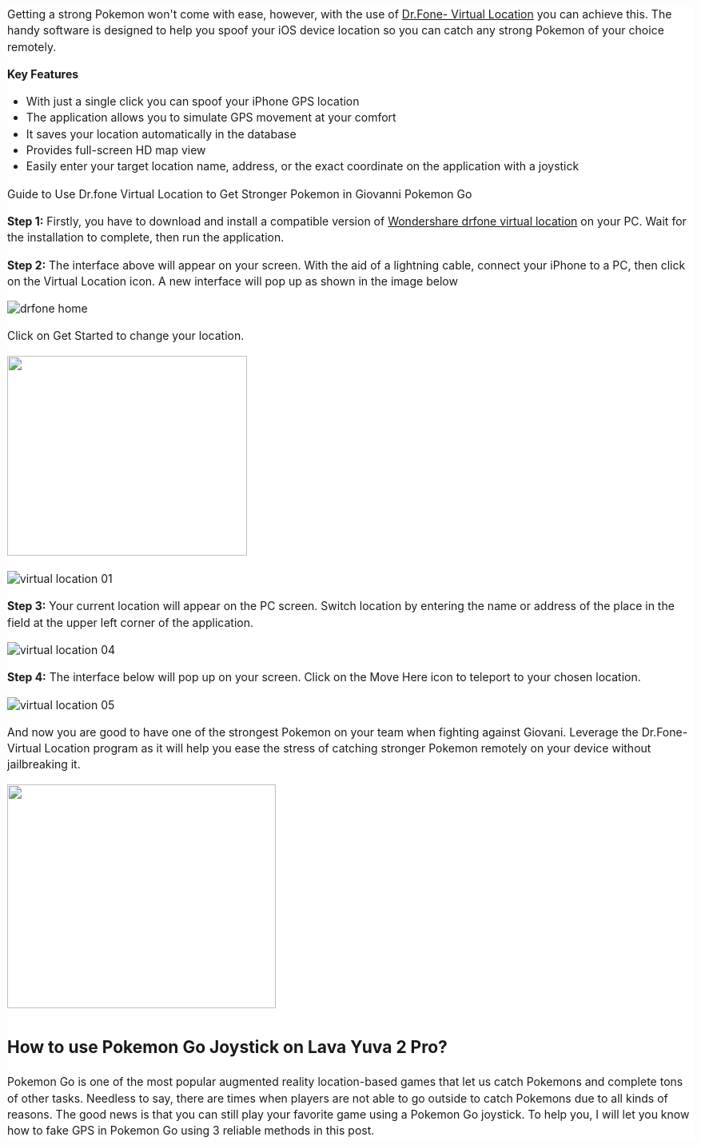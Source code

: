 Getting a strong Pokemon won't come with ease, however, with the use of [Dr.Fone- Virtual Location](https://tools.techidaily.com/wondershare/drfone/virtual-location-changer/) you can achieve this. The handy software is designed to help you spoof your iOS device location so you can catch any strong Pokemon of your choice remotely.

**Key Features**

- With just a single click you can spoof your iPhone GPS location
- The application allows you to simulate GPS movement at your comfort
- It saves your location automatically in the database
- Provides full-screen HD map view
- Easily enter your target location name, address, or the exact coordinate on the application with a joystick

Guide to Use Dr.fone Virtual Location to Get Stronger Pokemon in Giovanni Pokemon Go

**Step 1:** Firstly, you have to download and install a compatible version of [Wondershare drfone virtual location](https://drfone.wondershare.com/guide/teleport-mode.html) on your PC. Wait for the installation to complete, then run the application.

**Step 2:** The interface above will appear on your screen. With the aid of a lightning cable, connect your iPhone to a PC, then click on the Virtual Location icon. A new interface will pop up as shown in the image below

![drfone home](https://images.wondershare.com/drfone/guide/drfone-home.png)

Click on Get Started to change your location.


<a href="https://modlily.sjv.io/c/5597632/2072819/17059" target="_top" id="2072819"><img src="//a.impactradius-go.com/display-ad/17059-2072819" border="0" alt="" width="300" height="250"/></a><img height="0" width="0" src="https://imp.pxf.io/i/5597632/2072819/17059" style="position:absolute;visibility:hidden;" border="0" />

![virtual location 01](https://images.wondershare.com/drfone/guide/virtual-location-01.png)

**Step 3:** Your current location will appear on the PC screen. Switch location by entering the name or address of the place in the field at the upper left corner of the application.

![virtual location 04](https://images.wondershare.com/drfone/guide/virtual-location-04.png)

**Step 4:** The interface below will pop up on your screen. Click on the Move Here icon to teleport to your chosen location.

![virtual location 05](https://images.wondershare.com/drfone/guide/virtual-location-05.png)

And now you are good to have one of the strongest Pokemon on your team when fighting against Giovani. Leverage the Dr.Fone- Virtual Location program as it will help you ease the stress of catching stronger Pokemon remotely on your device without jailbreaking it.




<a href="https://laganoo.pxf.io/c/5597632/1657397/16446" target="_top" id="1657397"><img src="//a.impactradius-go.com/display-ad/16446-1657397" border="0" alt="" width="336" height="280"/></a><img height="0" width="0" src="https://imp.pxf.io/i/5597632/1657397/16446" style="position:absolute;visibility:hidden;" border="0" />

## How to use Pokemon Go Joystick on Lava Yuva 2 Pro?

Pokemon Go is one of the most popular augmented reality location-based games that let us catch Pokemons and complete tons of other tasks. Needless to say, there are times when players are not able to go outside to catch Pokemons due to all kinds of reasons. The good news is that you can still play your favorite game using a Pokemon Go joystick. To help you, I will let you know how to fake GPS in Pokemon Go using 3 reliable methods in this post.
